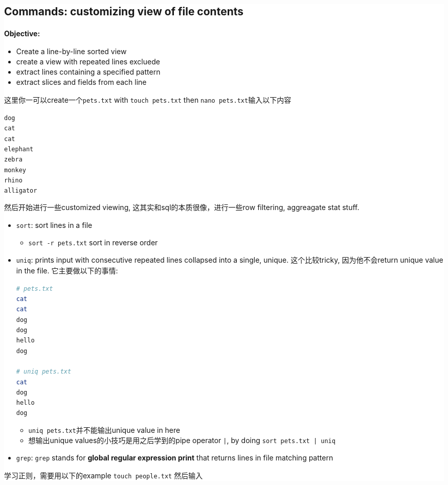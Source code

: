 
## Commands: customizing view of file contents

**Objective:**

- Create a line-by-line sorted view
- create a view with repeated lines excluede
- extract lines containing a specified pattern
- extract slices and fields from each line



这里你一可以create一个`pets.txt` with `touch pets.txt` then `nano pets.txt`输入以下内容

```markdown
dog
cat
cat
elephant
zebra
monkey
rhino
alligator
```

然后开始进行一些customized viewing, 这其实和sql的本质很像，进行一些row filtering, aggreagate stat stuff. 

- `sort`: sort lines in a file

  - `sort -r pets.txt` sort in reverse order

- `uniq`: prints input with consecutive repeated lines collapsed into a single, unique. 这个比较tricky, 因为他不会return unique value in the file. 它主要做以下的事情:

  ```bash
  # pets.txt
  cat
  cat
  dog
  dog
  hello
  dog
  
  # uniq pets.txt
  cat
  dog
  hello
  dog
  ```

  - `uniq pets.txt`并不能输出unique value in here
  - 想输出unique values的小技巧是用之后学到的pipe operator `|`, by doing `sort pets.txt | uniq`

- `grep`: `grep` stands for **global regular expression print** that returns lines in file matching pattern

学习正则，需要用以下的example `touch people.txt` 然后输入

